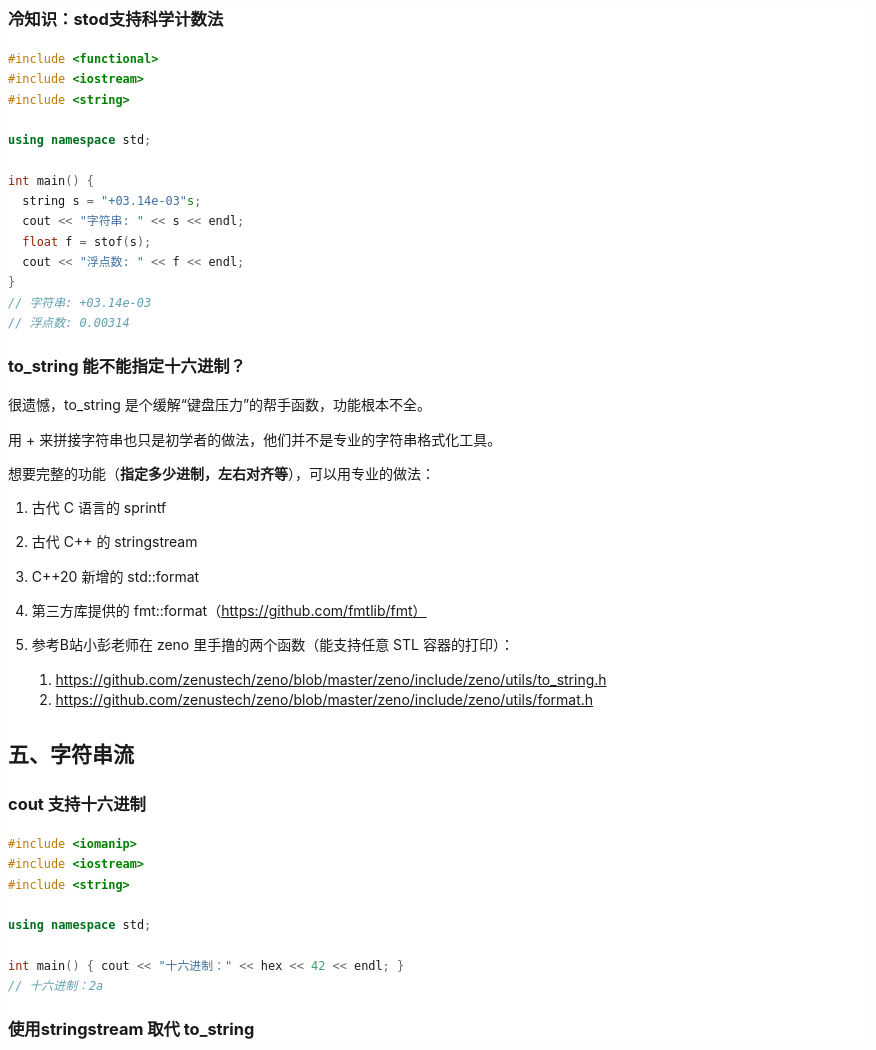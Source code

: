 ### 冷知识：stod支持科学计数法

```cpp
#include <functional>
#include <iostream>
#include <string>

using namespace std;

int main() {
  string s = "+03.14e-03"s;
  cout << "字符串: " << s << endl;
  float f = stof(s);
  cout << "浮点数: " << f << endl;
}
// 字符串: +03.14e-03
// 浮点数: 0.00314
```

### to_string 能不能指定十六进制？

很遗憾，to_string 是个缓解“键盘压力”的帮手函数，功能根本不全。

用 + 来拼接字符串也只是初学者的做法，他们并不是专业的字符串格式化工具。

想要完整的功能（**指定多少进制，左右对齐等**），可以用专业的做法：

1. 古代 C 语言的 sprintf

2. 古代 C++ 的 stringstream

3. C++20 新增的 std::format

4. 第三方库提供的 fmt::format（https://github.com/fmtlib/fmt）

5. 参考B站小彭老师在 zeno 里手撸的两个函数（能支持任意 STL 容器的打印）：
   1. https://github.com/zenustech/zeno/blob/master/zeno/include/zeno/utils/to_string.h
   2. https://github.com/zenustech/zeno/blob/master/zeno/include/zeno/utils/format.h

## 五、字符串流

### cout 支持十六进制

```cpp
#include <iomanip>
#include <iostream>
#include <string>

using namespace std;

int main() { cout << "十六进制：" << hex << 42 << endl; }
// 十六进制：2a
```

### 使用stringstream 取代 to_string
